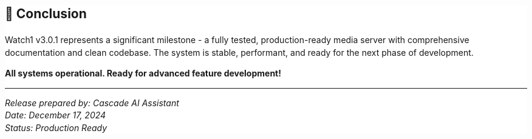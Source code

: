 
## 🎉 **Conclusion**

Watch1 v3.0.1 represents a significant milestone - a fully tested, production-ready media server with comprehensive documentation and clean codebase. The system is stable, performant, and ready for the next phase of development.

**All systems operational. Ready for advanced feature development!**

---

*Release prepared by: Cascade AI Assistant*  
*Date: December 17, 2024*  
*Status: Production Ready*
